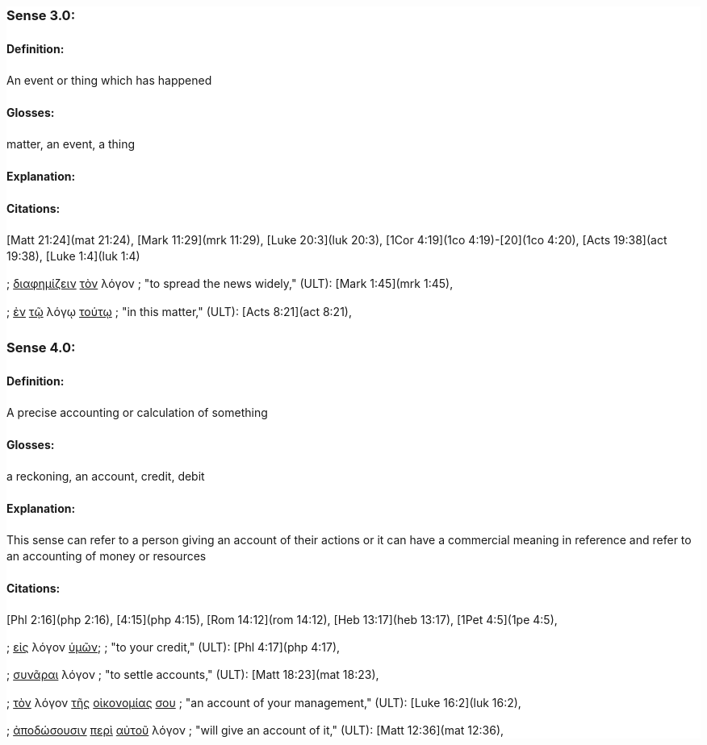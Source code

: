 
### Sense  3.0: 

#### Definition: 

An event or thing which has happened

#### Glosses: 

matter, an event, a thing

#### Explanation: 

#### Citations:

[Matt 21:24](mat 21:24), [Mark 11:29](mrk 11:29), [Luke 20:3](luk 20:3), [1Cor 4:19](1co 4:19)-[20](1co 4:20), [Acts 19:38](act 19:38), [Luke 1:4](luk 1:4)


; [διαφημίζειν](../G13100/01.md) [τὸν](../G35880/01.md) λόγον 
; "to spread the news widely," (ULT): [Mark 1:45](mrk 1:45), 

; [ἐν](../G17220/01.md) [τῷ](../G35880/01.md) λόγῳ [τούτῳ](../G37780/01.md) 
; "in this matter," (ULT): [Acts 8:21](act 8:21), 


### Sense  4.0: 

#### Definition: 

A precise accounting or calculation of something

#### Glosses: 

a reckoning, an account, credit, debit

#### Explanation:

This sense can refer to a person giving an account of their actions or it can have a commercial meaning in reference and refer to an accounting of money or resources

#### Citations:

[Phl 2:16](php 2:16), [4:15](php 4:15), [Rom 14:12](rom 14:12), [Heb 13:17](heb 13:17), [1Pet 4:5](1pe 4:5), 


; [εἰς](../G15190/01.md) λόγον [ὑμῶν](../G47710/01.md); 
; "to your credit," (ULT): [Phl 4:17](php 4:17), 

; [συνᾶραι](../G48680/01.md) λόγον 
; "to settle accounts," (ULT):  [Matt 18:23](mat 18:23), 

; [τὸν](../G35880/01.md) λόγον [τῆς](../G35880/01.md) [οἰκονομίας](../G36220/01.md) [σου](../G47710/01.md) 
; "an account of your management," (ULT): [Luke 16:2](luk 16:2),

; [ἀποδώσουσιν](../G05910/01.md) [περὶ](../G40120/01.md) [αὐτοῦ](../G08460/01.md) λόγον 
; "will give an account of it," (ULT): [Matt 12:36](mat 12:36), 
